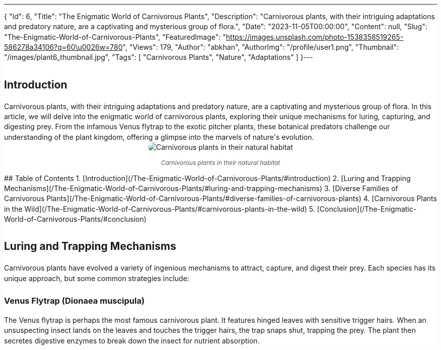 ---
{
  "Id": 6,
  "Title": "The Enigmatic World of Carnivorous Plants",
  "Description": "Carnivorous plants, with their intriguing adaptations and predatory nature, are a captivating and mysterious group of flora.",
  "Date": "2023-11-05T00:00:00",
  "Content": null,
  "Slug": "The-Enigmatic-World-of-Carnivorous-Plants",
  "FeaturedImage": "https://images.unsplash.com/photo-1538358519265-586278a34106?q=60\u0026w=780",
  "Views": 179,
  "Author": "abkhan",
  "AuthorImg": "/profile/user1.png",
  "Thumbnail": "/images/plant6_thumbnail.jpg",
  "Tags": [
    "Carnivorous Plants",
    "Nature",
    "Adaptations"
  ]
}---

<h2 id="introduction"> Introduction</h2>
Carnivorous plants, with their intriguing adaptations and predatory nature, are a captivating and mysterious group of flora. In this article, we will delve into the enigmatic world of carnivorous plants, exploring their unique mechanisms for luring, capturing, and digesting prey. From the infamous Venus flytrap to the exotic pitcher plants, these botanical predators challenge our understanding of the plant kingdom, offering a glimpse into the marvels of nature's evolution.


<div style="text-align: center;">
  <img src="https://images.unsplash.com/photo-1538358519265-586278a34106?q=60&w=780" alt="Carnivorous plants in their natural habitat" style="width: 80%; border-radius: 10px;">
  <p style="font-style: italic; font-size: 12px; color: #555;">Carnivorous plants in their natural habitat</p>
</div>
## Table of Contents
1. [Introduction](/The-Enigmatic-World-of-Carnivorous-Plants/#introduction)
2. [Luring and Trapping Mechanisms](/The-Enigmatic-World-of-Carnivorous-Plants/#luring-and-trapping-mechanisms)
3. [Diverse Families of Carnivorous Plants](/The-Enigmatic-World-of-Carnivorous-Plants/#diverse-families-of-carnivorous-plants)
4. [Carnivorous Plants in the Wild](/The-Enigmatic-World-of-Carnivorous-Plants/#carnivorous-plants-in-the-wild)
5. [Conclusion](/The-Enigmatic-World-of-Carnivorous-Plants/#conclusion)

<h2 id="luring-and-trapping-mechanisms">Luring and Trapping Mechanisms</h2>

Carnivorous plants have evolved a variety of ingenious mechanisms to attract, capture, and digest their prey. Each species has its unique approach, but some common strategies include:

### Venus Flytrap (Dionaea muscipula)
The Venus flytrap is perhaps the most famous carnivorous plant. It features hinged leaves with sensitive trigger hairs. When an unsuspecting insect lands on the leaves and touches the trigger hairs, the trap snaps shut, trapping the prey. The plant then secretes digestive enzymes to break down the insect for nutrient absorption.
